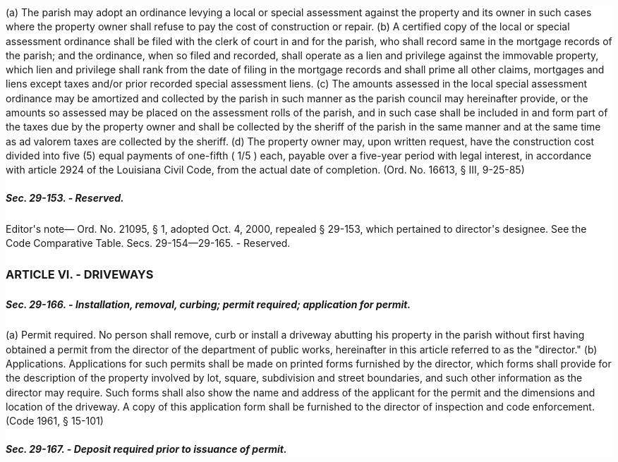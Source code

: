 (a)
The parish may adopt an ordinance levying a local or special assessment against the property and its owner in
such cases where the property owner shall refuse to pay the cost of construction or repair.
(b)
A certified copy of the local or special assessment ordinance shall be filed with the clerk of court in and for the
parish, who shall record same in the mortgage records of the parish; and the ordinance, when so filed and
recorded, shall operate as a lien and privilege against the immovable property, which lien and privilege shall
rank from the date of filing in the mortgage records and shall prime all other claims, mortgages and liens except
taxes and/or prior recorded special assessment liens.
(c)
The amounts assessed in the local special assessment ordinance may be amortized and collected by the parish in
such manner as the parish council may hereinafter provide, or the amounts so assessed may be placed on the
assessment rolls of the parish, and in such case shall be included in and form part of the taxes due by the
property owner and shall be collected by the sheriff of the parish in the same manner and at the same time as ad
valorem taxes are collected by the sheriff.
(d)
The property owner may, upon written request, have the construction cost divided into five (5) equal payments
of one-fifth ( 1/5 ) each, payable over a five-year period with legal interest, in accordance with article 2924 of
the Louisiana Civil Code, from the actual date of completion.
(Ord. No. 16613, § III, 9-25-85)
##### Sec. 29-153. - Reserved.  

Editor's note— Ord. No. 21095, § 1, adopted Oct. 4, 2000, repealed § 29-153, which pertained to director's
designee. See the Code Comparative Table.
Secs. 29-154—29-165. - Reserved.
### ARTICLE VI. - DRIVEWAYS
##### Sec. 29-166. - Installation, removal, curbing; permit required; application for permit.  

(a)
Permit required. No person shall remove, curb or install a driveway abutting his property in the parish without
first having obtained a permit from the director of the department of public works, hereinafter in this article
referred to as the "director."
(b)
Applications. Applications for such permits shall be made on printed forms furnished by the director, which
forms shall provide for the description of the property involved by lot, square, subdivision and street boundaries,
and such other information as the director may require. Such forms shall also show the name and address of the
applicant for the permit and the dimensions and location of the driveway. A copy of this application form shall
be furnished to the director of inspection and code enforcement.
(Code 1961, § 15-101)
##### Sec. 29-167. - Deposit required prior to issuance of permit.  
